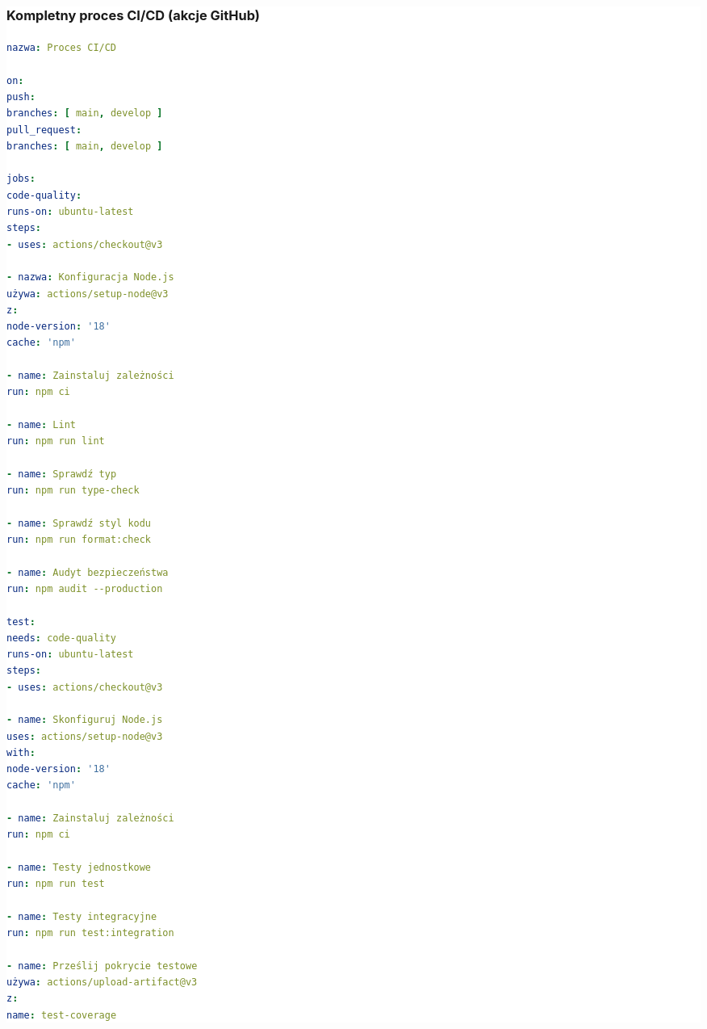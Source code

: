 ### Kompletny proces CI/CD (akcje GitHub) 

```yaml 
nazwa: Proces CI/CD 

on: 
push: 
branches: [ main, develop ] 
pull_request: 
branches: [ main, develop ] 

jobs: 
code-quality: 
runs-on: ubuntu-latest 
steps: 
- uses: actions/checkout@v3 

- nazwa: Konfiguracja Node.js 
używa: actions/setup-node@v3 
z: 
node-version: '18' 
cache: 'npm' 

- name: Zainstaluj zależności 
run: npm ci 

- name: Lint 
run: npm run lint 

- name: Sprawdź typ 
run: npm run type-check 

- name: Sprawdź styl kodu 
run: npm run format:check 

- name: Audyt bezpieczeństwa 
run: npm audit --production 

test: 
needs: code-quality 
runs-on: ubuntu-latest 
steps: 
- uses: actions/checkout@v3 

- name: Skonfiguruj Node.js 
uses: actions/setup-node@v3 
with: 
node-version: '18' 
cache: 'npm' 

- name: Zainstaluj zależności 
run: npm ci 

- name: Testy jednostkowe 
run: npm run test 

- name: Testy integracyjne 
run: npm run test:integration 

- name: Prześlij pokrycie testowe 
używa: actions/upload-artifact@v3 
z: 
name: test-coverage 
```